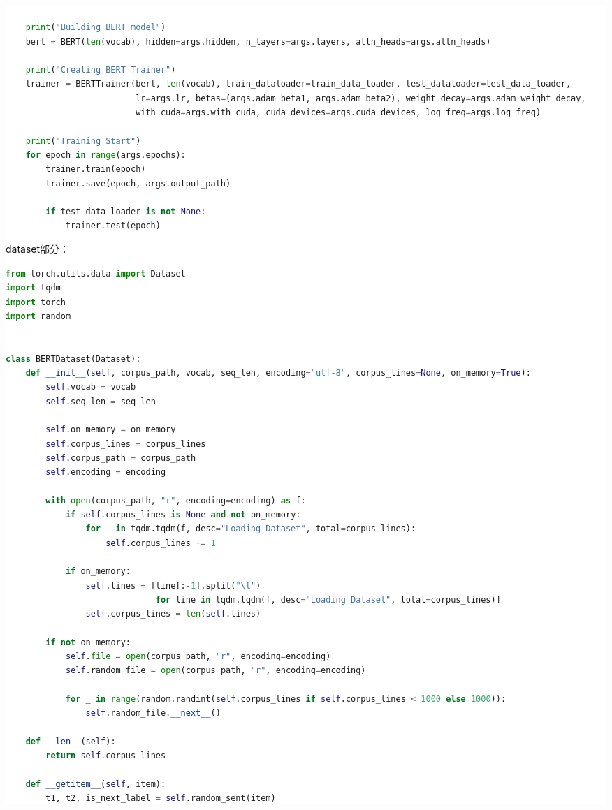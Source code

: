 ```python

    print("Building BERT model")
    bert = BERT(len(vocab), hidden=args.hidden, n_layers=args.layers, attn_heads=args.attn_heads)

    print("Creating BERT Trainer")
    trainer = BERTTrainer(bert, len(vocab), train_dataloader=train_data_loader, test_dataloader=test_data_loader,
                          lr=args.lr, betas=(args.adam_beta1, args.adam_beta2), weight_decay=args.adam_weight_decay,
                          with_cuda=args.with_cuda, cuda_devices=args.cuda_devices, log_freq=args.log_freq)

    print("Training Start")
    for epoch in range(args.epochs):
        trainer.train(epoch)
        trainer.save(epoch, args.output_path)

        if test_data_loader is not None:
            trainer.test(epoch)
```

dataset部分：

```python
from torch.utils.data import Dataset
import tqdm
import torch
import random


class BERTDataset(Dataset):
    def __init__(self, corpus_path, vocab, seq_len, encoding="utf-8", corpus_lines=None, on_memory=True):
        self.vocab = vocab
        self.seq_len = seq_len

        self.on_memory = on_memory
        self.corpus_lines = corpus_lines
        self.corpus_path = corpus_path
        self.encoding = encoding

        with open(corpus_path, "r", encoding=encoding) as f:
            if self.corpus_lines is None and not on_memory:
                for _ in tqdm.tqdm(f, desc="Loading Dataset", total=corpus_lines):
                    self.corpus_lines += 1

            if on_memory:
                self.lines = [line[:-1].split("\t")
                              for line in tqdm.tqdm(f, desc="Loading Dataset", total=corpus_lines)]
                self.corpus_lines = len(self.lines)

        if not on_memory:
            self.file = open(corpus_path, "r", encoding=encoding)
            self.random_file = open(corpus_path, "r", encoding=encoding)

            for _ in range(random.randint(self.corpus_lines if self.corpus_lines < 1000 else 1000)):
                self.random_file.__next__()

    def __len__(self):
        return self.corpus_lines

    def __getitem__(self, item):
        t1, t2, is_next_label = self.random_sent(item)
```